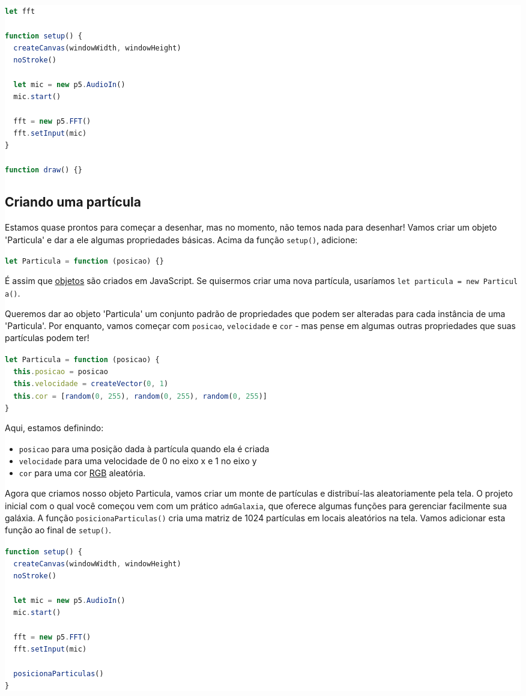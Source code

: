 ```js
let fft

function setup() {
  createCanvas(windowWidth, windowHeight)
  noStroke()

  let mic = new p5.AudioIn()
  mic.start()

  fft = new p5.FFT()
  fft.setInput(mic)
}

function draw() {}
```

## Criando uma partícula

Estamos quase prontos para começar a desenhar, mas no momento, não temos nada para desenhar! Vamos criar um objeto 'Particula' e dar a ele algumas propriedades básicas. Acima da função `setup()`, adicione:

```js
let Particula = function (posicao) {}
```

É assim que [objetos](https://www.w3schools.com/js/js_objects.asp) são criados em JavaScript. Se quisermos criar uma nova partícula, usaríamos `let particula = new Particula()`.

Queremos dar ao objeto 'Particula' um conjunto padrão de propriedades que podem ser alteradas para cada instância de uma 'Particula'. Por enquanto, vamos começar com `posicao`, `velocidade` e `cor` - mas pense em algumas outras propriedades que suas partículas podem ter!

```js
let Particula = function (posicao) {
  this.posicao = posicao
  this.velocidade = createVector(0, 1)
  this.cor = [random(0, 255), random(0, 255), random(0, 255)]
}
```
Aqui, estamos definindo:

- `posicao` para uma posição dada à partícula quando ela é criada
- `velocidade` para uma velocidade de 0 no eixo x e 1 no eixo y
- `cor` para uma cor [RGB](https://www.w3schools.com/colors/colors_rgb.asp) aleatória.

Agora que criamos nosso objeto Particula, vamos criar um monte de partículas e distribuí-las aleatoriamente pela tela. O projeto inicial com o qual você começou vem com um prático `admGalaxia`, que oferece algumas funções para gerenciar facilmente sua galáxia. A função `posicionaParticulas()` cria uma matriz de 1024 partículas em locais aleatórios na tela. Vamos adicionar esta função ao final de `setup()`.

```js
function setup() {
  createCanvas(windowWidth, windowHeight)
  noStroke()

  let mic = new p5.AudioIn()
  mic.start()

  fft = new p5.FFT()
  fft.setInput(mic)

  posicionaParticulas()
}
```
